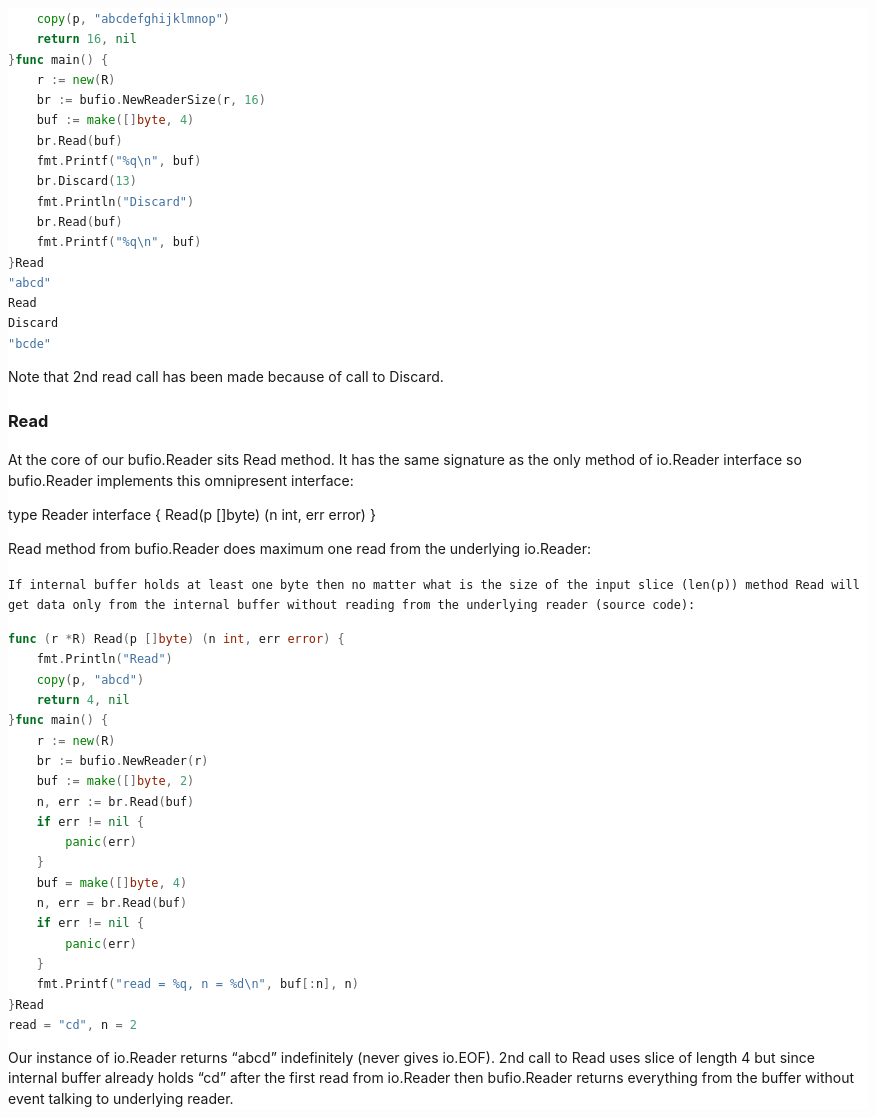 ```go
    copy(p, "abcdefghijklmnop")
    return 16, nil
}func main() {
    r := new(R)
    br := bufio.NewReaderSize(r, 16)
    buf := make([]byte, 4)
    br.Read(buf)
    fmt.Printf("%q\n", buf)
    br.Discard(13)
    fmt.Println("Discard")
    br.Read(buf)
    fmt.Printf("%q\n", buf)
}Read
"abcd"
Read
Discard
"bcde"
```
Note that 2nd read call has been made because of call to Discard.
### Read

At the core of our bufio.Reader sits Read method. It has the same signature as the only method of io.Reader interface so bufio.Reader implements this omnipresent interface:

type Reader interface {
        Read(p []byte) (n int, err error)
}

Read method from bufio.Reader does maximum one read from the underlying io.Reader:

    If internal buffer holds at least one byte then no matter what is the size of the input slice (len(p)) method Read will get data only from the internal buffer without reading from the underlying reader (source code):
```go
func (r *R) Read(p []byte) (n int, err error) {
    fmt.Println("Read")
    copy(p, "abcd")
    return 4, nil
}func main() {
    r := new(R)
    br := bufio.NewReader(r)
    buf := make([]byte, 2)
    n, err := br.Read(buf)
    if err != nil {
        panic(err)
    }
    buf = make([]byte, 4)
    n, err = br.Read(buf)
    if err != nil {
        panic(err)
    }
    fmt.Printf("read = %q, n = %d\n", buf[:n], n)
}Read
read = "cd", n = 2
```
Our instance of io.Reader returns “abcd” indefinitely (never gives io.EOF). 2nd call to Read uses slice of length 4 but since internal buffer already holds “cd” after the first read from io.Reader then bufio.Reader returns everything from the buffer without event talking to underlying reader.
